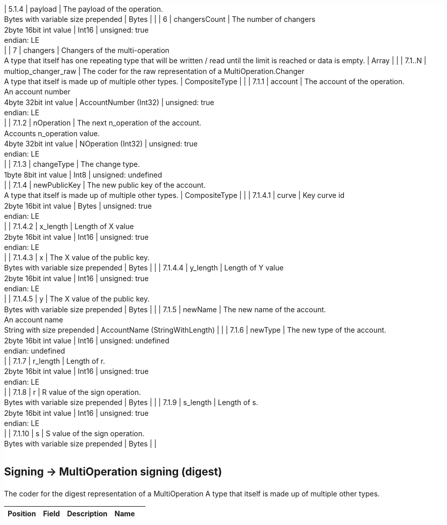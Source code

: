 | 5.1.4    | payload              | The payload of the operation.<br />Bytes with variable size prepended                                                                                    | Bytes                          |                                                  |
| 6        | changersCount        | The number of changers<br />2byte 16bit int value                                                                                                        | Int16                          | unsigned: true<br />endian: LE<br />             |
| 7        | changers             | Changers of the multi-operation<br />A type that itself has one repeating type that will be written / read until the limit is reached or data is empty.  | Array                          |                                                  |
| 7.1..N   | multiop_changer_raw  | The coder for the raw representation of a MultiOperation.Changer<br />A type that itself is made up of multiple other types.                             | CompositeType                  |                                                  |
| 7.1.1    | account              | The account of the operation.<br />An account number<br />4byte 32bit int value                                                                          | AccountNumber (Int32)          | unsigned: true<br />endian: LE<br />             |
| 7.1.2    | nOperation           | The next n_operation of the account.<br />Accounts n_operation value.<br />4byte 32bit int value                                                         | NOperation (Int32)             | unsigned: true<br />endian: LE<br />             |
| 7.1.3    | changeType           | The change type.<br />1byte 8bit int value                                                                                                               | Int8                           | unsigned: undefined<br />                        |
| 7.1.4    | newPublicKey         | The new public key of the account.<br />A type that itself is made up of multiple other types.                                                           | CompositeType                  |                                                  |
| 7.1.4.1  | curve                | Key curve id<br />2byte 16bit int value                                                                                                                  | Bytes                          | unsigned: true<br />endian: LE<br />             |
| 7.1.4.2  | x_length             | Length of X value<br />2byte 16bit int value                                                                                                             | Int16                          | unsigned: true<br />endian: LE<br />             |
| 7.1.4.3  | x                    | The X value of the public key.<br />Bytes with variable size prepended                                                                                   | Bytes                          |                                                  |
| 7.1.4.4  | y_length             | Length of Y value<br />2byte 16bit int value                                                                                                             | Int16                          | unsigned: true<br />endian: LE<br />             |
| 7.1.4.5  | y                    | The X value of the public key.<br />Bytes with variable size prepended                                                                                   | Bytes                          |                                                  |
| 7.1.5    | newName              | The new name of the account.<br />An account name<br />String with size prepended                                                                        | AccountName (StringWithLength) |                                                  |
| 7.1.6    | newType              | The new type of the account.<br />2byte 16bit int value                                                                                                  | Int16                          | unsigned: undefined<br />endian: undefined<br /> |
| 7.1.7    | r_length             | Length of r.<br />2byte 16bit int value                                                                                                                  | Int16                          | unsigned: true<br />endian: LE<br />             |
| 7.1.8    | r                    | R value of the sign operation.<br />Bytes with variable size prepended                                                                                   | Bytes                          |                                                  |
| 7.1.9    | s_length             | Length of s.<br />2byte 16bit int value                                                                                                                  | Int16                          | unsigned: true<br />endian: LE<br />             |
| 7.1.10   | s                    | S value of the sign operation.<br />Bytes with variable size prepended                                                                                   | Bytes                          |                                                  |
## Signing -> MultiOperation signing (digest)

The coder for the digest representation of a MultiOperation
A type that itself is made up of multiple other types.

| Position | Field                  | Description                                                                                                                                              | Name                           |                                                  |
| -------- | ---------------------- | -------------------------------------------------------------------------------------------------------------------------------------------------------- | ------------------------------ | ------------------------------------------------ |